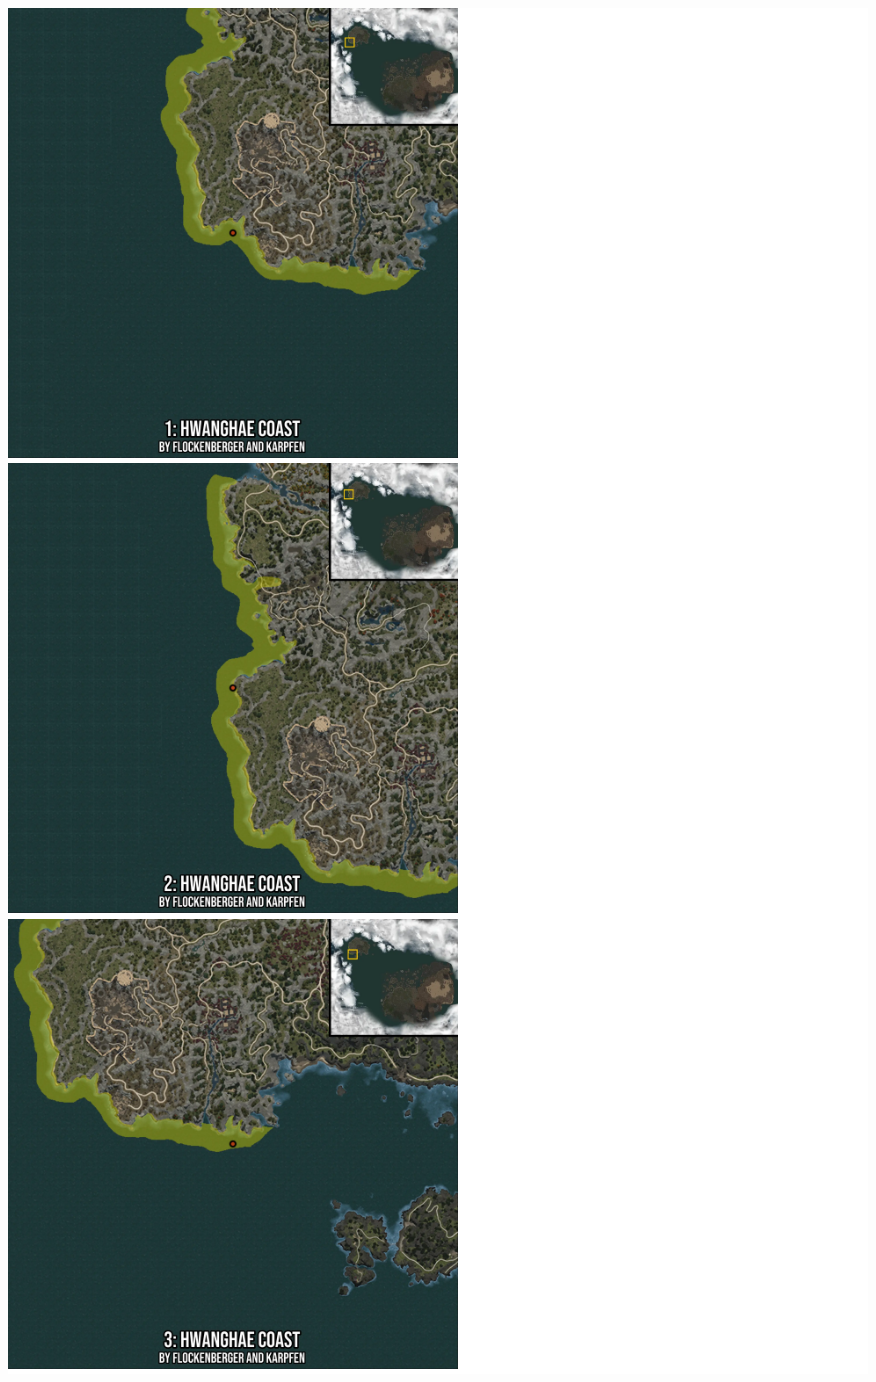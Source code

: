 <img src="./Hwanghae Coast_1_Preview.webp" width="450"/> <img src="./Hwanghae Coast_2_Preview.webp" width="450"/> <img src="./Hwanghae Coast_3_Preview.webp" width="450"/>